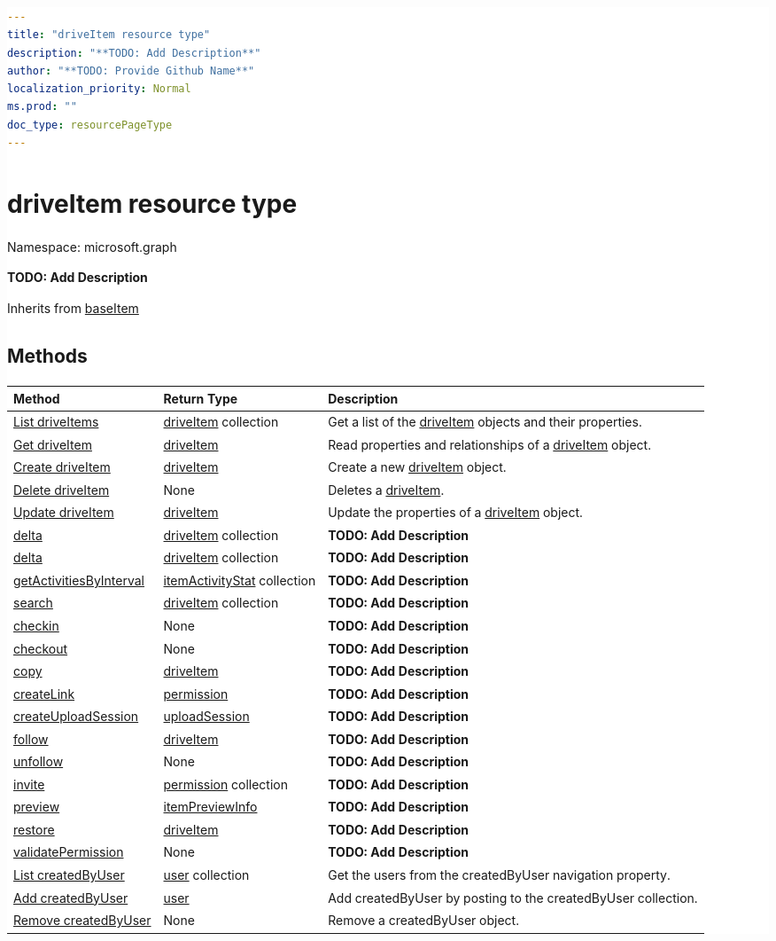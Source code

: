```yaml
---
title: "driveItem resource type"
description: "**TODO: Add Description**"
author: "**TODO: Provide Github Name**"
localization_priority: Normal
ms.prod: ""
doc_type: resourcePageType
---
```


# driveItem resource type


Namespace: microsoft.graph

**TODO: Add Description**


Inherits from [baseItem](../resources/baseitem.md)

## Methods
|Method|Return Type|Description|
|:---|:---|:---|
|[List driveItems](../api/driveitem-list.md)|[driveItem](../resources/driveitem.md) collection|Get a list of the [driveItem](../resources/driveitem.md) objects and their properties.|
|[Get driveItem](../api/driveitem-get.md)|[driveItem](../resources/driveitem.md)|Read properties and relationships of a [driveItem](../resources/driveitem.md) object.|
|[Create driveItem](../api/driveitem-post-workbooks.md)|[driveItem](../resources/driveitem.md)|Create a new [driveItem](../resources/driveitem.md) object.|
|[Delete driveItem](../api/driveitem-delete.md)|None|Deletes a [driveItem](../resources/driveitem.md).|
|[Update driveItem](../api/driveitem-update.md)|[driveItem](../resources/driveitem.md)|Update the properties of a [driveItem](../resources/driveitem.md) object.|
|[delta](../api/driveitem-delta.md)|[driveItem](../resources/driveitem.md) collection|**TODO: Add Description**|
|[delta](../api/driveitem-delta.md)|[driveItem](../resources/driveitem.md) collection|**TODO: Add Description**|
|[getActivitiesByInterval](../api/driveitem-getactivitiesbyinterval.md)|[itemActivityStat](../resources/itemactivitystat.md) collection|**TODO: Add Description**|
|[search](../api/driveitem-search.md)|[driveItem](../resources/driveitem.md) collection|**TODO: Add Description**|
|[checkin](../api/driveitem-checkin.md)|None|**TODO: Add Description**|
|[checkout](../api/driveitem-checkout.md)|None|**TODO: Add Description**|
|[copy](../api/driveitem-copy.md)|[driveItem](../resources/driveitem.md)|**TODO: Add Description**|
|[createLink](../api/driveitem-createlink.md)|[permission](../resources/permission.md)|**TODO: Add Description**|
|[createUploadSession](../api/driveitem-createuploadsession.md)|[uploadSession](../resources/uploadsession.md)|**TODO: Add Description**|
|[follow](../api/driveitem-follow.md)|[driveItem](../resources/driveitem.md)|**TODO: Add Description**|
|[unfollow](../api/driveitem-unfollow.md)|None|**TODO: Add Description**|
|[invite](../api/driveitem-invite.md)|[permission](../resources/permission.md) collection|**TODO: Add Description**|
|[preview](../api/driveitem-preview.md)|[itemPreviewInfo](../resources/itempreviewinfo.md)|**TODO: Add Description**|
|[restore](../api/driveitem-restore.md)|[driveItem](../resources/driveitem.md)|**TODO: Add Description**|
|[validatePermission](../api/driveitem-validatepermission.md)|None|**TODO: Add Description**|
|[List createdByUser](../api/driveitem-list-createdbyuser.md)|[user](../resources/user.md) collection|Get the users from the createdByUser navigation property.|
|[Add createdByUser](../api/driveitem-post-createdbyuser.md)|[user](../resources/user.md)|Add createdByUser by posting to the createdByUser collection.|
|[Remove createdByUser](../api/driveitem-delete-createdbyuser.md)|None|Remove a createdByUser object.|